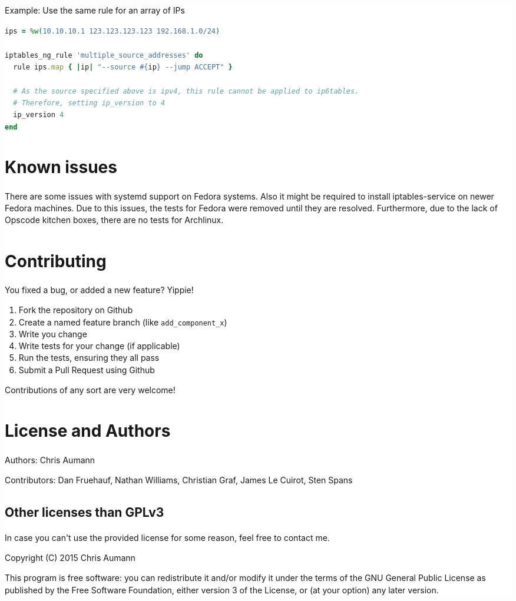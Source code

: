 Example: Use the same rule for an array of IPs

```ruby
ips = %w(10.10.10.1 123.123.123.123 192.168.1.0/24)

iptables_ng_rule 'multiple_source_addresses' do
  rule ips.map { |ip| "--source #{ip} --jump ACCEPT" }

  # As the source specified above is ipv4, this rule cannot be applied to ip6tables.
  # Therefore, setting ip_version to 4
  ip_version 4
end
```


# Known issues

There are some issues with systemd support on Fedora systems. Also it might be required to install iptables-service on newer Fedora machines.
Due to this issues, the tests for Fedora were removed until they are resolved.
Furthermore, due to the lack of Opscode kitchen boxes, there are no tests for Archlinux.


# Contributing

You fixed a bug, or added a new feature? Yippie!

1. Fork the repository on Github
2. Create a named feature branch (like `add_component_x`)
3. Write you change
4. Write tests for your change (if applicable)
5. Run the tests, ensuring they all pass
6. Submit a Pull Request using Github

Contributions of any sort are very welcome!

# License and Authors

Authors: Chris Aumann

Contributors: Dan Fruehauf, Nathan Williams, Christian Graf, James Le Cuirot, Sten Spans


## Other licenses than GPLv3

In case you can't use the provided license for some reason, feel free to contact me.


Copyright (C) 2015  Chris Aumann

This program is free software: you can redistribute it and/or modify
it under the terms of the GNU General Public License as published by
the Free Software Foundation, either version 3 of the License, or
(at your option) any later version.
